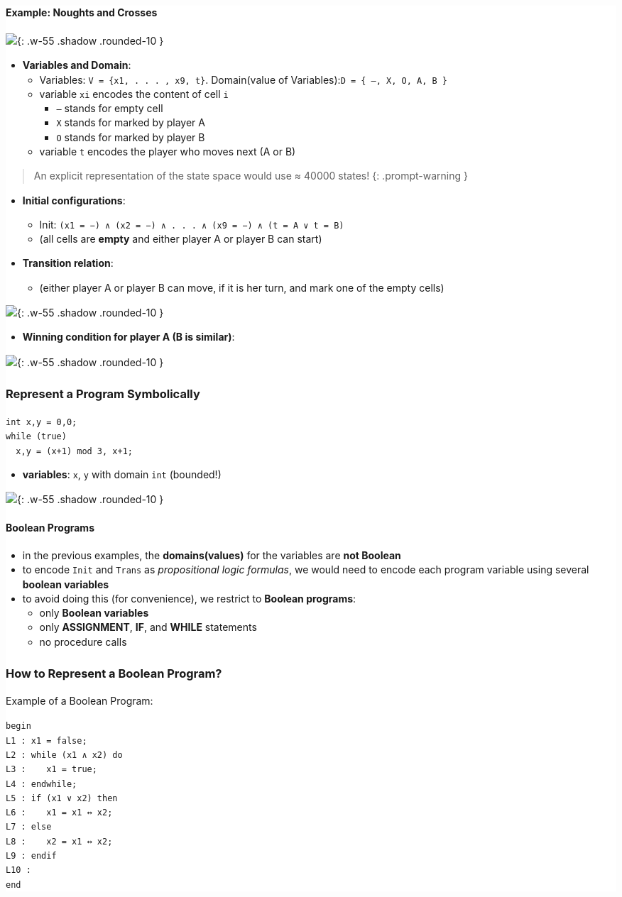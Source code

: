 #### Example: Noughts and Crosses

![](https://i.postimg.cc/2yScC0fY/smc2.png){: .w-55 .shadow .rounded-10 }

- **Variables and Domain**:
  - Variables: `V = {x1, . . . , x9, t}`. Domain(value of Variables):`D = { –, X, O, A, B }`
  - variable `xi` encodes the content of cell `i`
    - `–` stands for empty cell
    - `X` stands for marked by player A
    - `O` stands for marked by player B
  - variable `t` encodes the player who moves next (A or B)

> An explicit representation of the state space would use ≈ 40000 states!
{: .prompt-warning }

- **Initial configurations**:
  - Init: `(x1 = −) ∧ (x2 = −) ∧ . . . ∧ (x9 = −) ∧ (t = A ∨ t = B)`
  - (all cells are **empty** and either player A or player B can start)

- **Transition relation**:
  - (either player A or player B can move, if it is her turn, and mark one of the empty cells)

![](https://i.postimg.cc/TYDdx02g/smc3.png){: .w-55 .shadow .rounded-10 }

- **Winning condition for player A (B is similar)**:

![](https://i.postimg.cc/5tcpGx78/smc4.png){: .w-55 .shadow .rounded-10 }

### Represent a Program Symbolically

```
int x,y = 0,0;
while (true)
  x,y = (x+1) mod 3, x+1;
```

- **variables**: `x`, `y` with domain `int` (bounded!)

![](https://i.postimg.cc/ZY3N78ks/smc5.png){: .w-55 .shadow .rounded-10 }

#### Boolean Programs

- in the previous examples, the **domains(values)** for the variables are **not Boolean**
- to encode `Init` and `Trans` as _propositional logic formulas_, we would need to encode each program variable using several **boolean variables**
- to avoid doing this (for convenience), we restrict to **Boolean programs**:
  - only **Boolean variables**
  - only **ASSIGNMENT**, **IF**, and **WHILE** statements
  - no procedure calls

### How to Represent a Boolean Program?

Example of a Boolean Program:
```
begin
L1 : x1 = false;
L2 : while (x1 ∧ x2) do
L3 :    x1 = true;
L4 : endwhile;
L5 : if (x1 ∨ x2) then
L6 :    x1 = x1 ↔ x2;
L7 : else
L8 :    x2 = x1 ↔ x2;
L9 : endif
L10 :
end
```